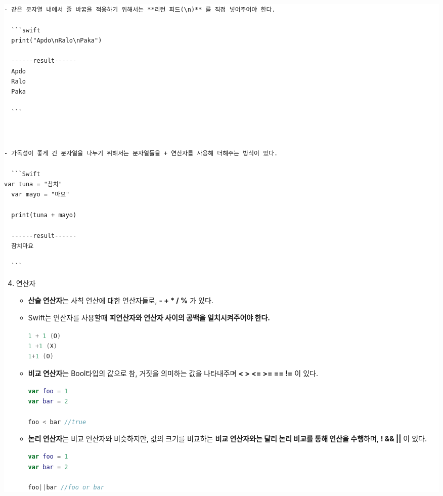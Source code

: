     - 같은 문자열 내에서 줄 바꿈을 적용하기 위해서는 **리턴 피드(\n)** 를 직접 넣어주어야 한다.
    
      ```swift
      print("Apdo\nRalo\nPaka")
      
      ------result------
      Apdo
      Ralo
      Paka
      
      ```
    
      
    
    - 가독성이 좋게 긴 문자열을 나누기 위해서는 문자열들을 + 연산자를 사용해 더해주는 방식이 있다.
    
      ```Swift
    var tuna = "참치"
      var mayo = "마요"
    
      print(tuna + mayo)
      
      ------result------
      참치마요
      
      ```
      
      
    
4. 연산자
    - **산술 연산자**는 사칙 연산에 대한 연산자들로, **-  +  *  /  %** 가 있다.

    - Swift는 연산자를 사용할때 **피연산자와 연산자 사이의 공백을 일치시켜주어야 한다.**

      ```swift
      1 + 1 (O)
      1 +1 (X)
      1+1 (O)
      ```

      

    - **비교 연산자**는 Bool타입의 값으로 참, 거짓을 의미하는 값을 나타내주며 **<  >  <=  >=  ==  !=** 이 있다. 

      ```swift
      var foo = 1
      var bar = 2
      
      foo < bar //true
      ```

      

    - **논리 연산자**는 비교 연산자와 비슷하지만, 값의 크기를 비교하는 **비교 연산자와는 달리 논리 비교를 통해 연산을 수행**하며, **!  &&  ||** 이 있다.

      ```Swift
      var foo = 1
      var bar = 2
      
      foo||bar //foo or bar
      ```

      